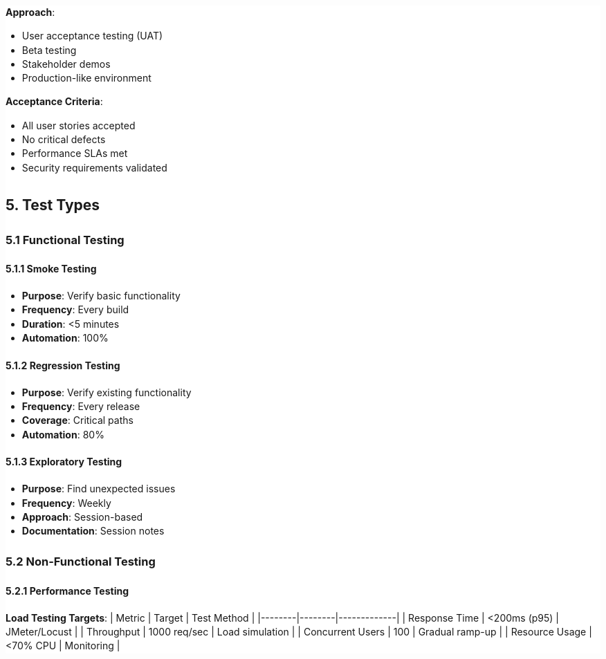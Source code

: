 **Approach**:

- User acceptance testing (UAT)
- Beta testing
- Stakeholder demos
- Production-like environment

**Acceptance Criteria**:

- All user stories accepted
- No critical defects
- Performance SLAs met
- Security requirements validated

## 5. Test Types

### 5.1 Functional Testing

#### 5.1.1 Smoke Testing

- **Purpose**: Verify basic functionality
- **Frequency**: Every build
- **Duration**: <5 minutes
- **Automation**: 100%

#### 5.1.2 Regression Testing

- **Purpose**: Verify existing functionality
- **Frequency**: Every release
- **Coverage**: Critical paths
- **Automation**: 80%

#### 5.1.3 Exploratory Testing

- **Purpose**: Find unexpected issues
- **Frequency**: Weekly
- **Approach**: Session-based
- **Documentation**: Session notes

### 5.2 Non-Functional Testing

#### 5.2.1 Performance Testing

**Load Testing Targets**:
| Metric | Target | Test Method |
|--------|--------|-------------|
| Response Time | <200ms (p95) | JMeter/Locust |
| Throughput | 1000 req/sec | Load simulation |
| Concurrent Users | 100 | Gradual ramp-up |
| Resource Usage | <70% CPU | Monitoring |
